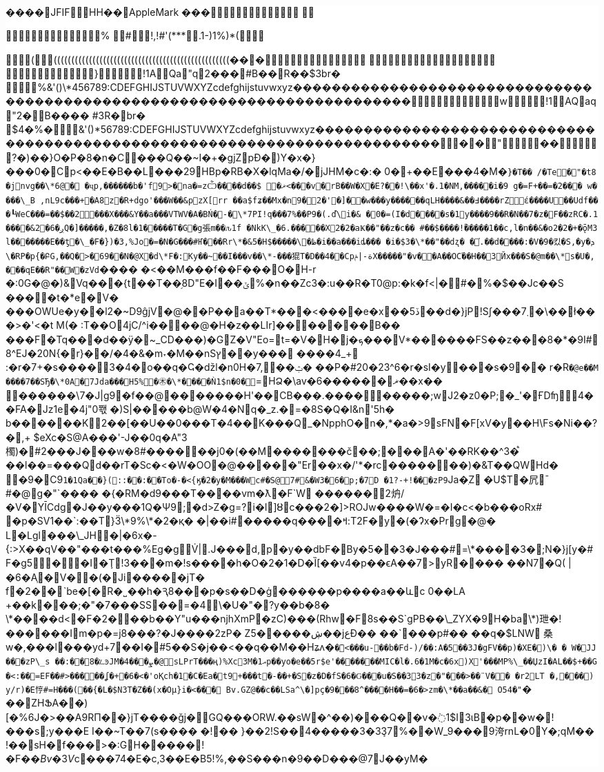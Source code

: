 ���� JFIF  H H  �� AppleMark
�� � 

 
% #!,!#'(\*\*\*.1-)1%)\*(
 
(((((((((((((((((((((((((((((((((((((((((((((((((((���           
        
   } !1AQa"q2���#B��R��$3br� 
%&'()\*456789:CDEFGHIJSTUVWXYZcdefghijstuvwxyz�������������������������������������������������������������������������  w !1AQaq"2�B���� #3R�br�
$4�%�&'()\*56789:CDEFGHIJSTUVWXYZcdefghijstuvwxyz�������������������������������������������������������������������������� ��" ��   ? �)��}O�P�8�n�C՗���Q��~I�+�gjZpĐ�)Y�x�}���0�Cp <��E�B��L���29HBp �RB�X�lqMa�\/�jJHM�c�:� 0�+��E���4�M�`}�T�� /�Te�"�t8�jnvg��\*6@� �ҷp,������b�'f9>�na�=zѼ����d��$ �ޜ<���v�rB��W�X�E?��!\��x'�.1�ΝM,�����i�9 g�=F+��=�2��� w����\_B
,nL9c���+�A8z�R+dgo'���W��&pzX[rr ��a$fʑ��Mx�n9�2�'�]��w���у������qLH����&��߃����rZέ����U��Udf���┖WeC���=��$��2���X���&Y��a���VTWV�A�BŃ�-�\*7PI!q���7%��P9�(.ď\i�&
�0�=(I�d����s�1y����9��R�N��7�z�F��zRC�.1����&2�6�ږQ�]�����,�Z�8l�1�����T�G�g張m��ԉ1f �NkK\_�6.�����X2�2�aҜ��"��z�c�� #��$����!ؐ�����1��c,l�n��&�o2�2�+�ǭM3l�������Е��ƫ�\_�F�})�3,%Jo�=�N�G���#Ҥ���Rr\*�&5�H$ �����\�ظ�i��a���iȡ���
�i�$3�\*��"��dʐ�
�֫.��d����:�V�9�킸�S,�y�ܕ\�RP�p{�ԲG,��Q�>�6 9��N�@X�d\*F�:Ky��~��I���v��\*-���猑T�D��4��Cpة-|ݥX�����"�v��A��OC֝��H��3 Йx���S�@m��\*s�U�,���qE��R"��W�zVd`����
�<��M���f��F���O�H-r
�:0G�@�)&Vq���{t��T��֥8D"E�I��ݶ%�n ��Zc3�:u��R�T0@p:�k�f<|�#�%�$��Jc��S
����t�\*e�V�
���OWUe�y��l2�~D9ĝjV�@��P�� a��T\*���<����e�x��ڏ5��d�}jP!Sʃ���7܂�\��ł���>�'<�t M(� :T��O4jC/^i��󙳹��@�H�z��LIr]�������B�� ���F�Tq���d��ӱ�~\_CD���)�GZ�V"Eo=t=�V�H�j�ܟ���V\*������FS��z���8�\*�9I#8^EJ�20N{�r}��/�4�&�m˕�M��nSץ��y��� ����4\_+
:�r�7+�s����3�4�o��q�Ҁ�ǆl�n0H�7,��ݑ� ��P�#20�23^6�r�sI�y���s�9��
r�R`�@e��M����7��SЂۗ�\*0A�7Jda���H5%�㊍�\*����Ǹ1$n�0�`=HՁ�\av�ޜ������6��x�� ���� ��\7�J|g9�f��@����� ��H'��CB���.��ަ�������;w J2�z0�P;�\_'�ҒDʩ4��FA�Jz1e�4j"0쫷 �)S|�����b@W�4�Nq�\_z. �=�8S�Q�I& n'5h� b������K2��[��U��0���T�4��K���Q\_�NpphO�n�,\*�a�>9sFN�F[xV�y��H\Fs�Ni��?�,+ $eXc�S@A���'-J��0q�A"3㯮)�#2���J���w�8#������j0�(��M�������č��;���A�'��RK��^3�֩ ��l� �=���Qd��rT�Sc�<�W�OO �@�����"Er��x�/'\*�rc�������)�&T��QWHd� �9�C9`1�1Qa��}(::��:��To�-�<{ӄ�2�y�M���Wc#�S@7#&�W3�6�p;�7D
�1?-+!���zP9`Ja�ִZ �U$T�凥̄#�@g�"`���� �{�RM�d9���T����vm�ƛ�F`W 
 ��͏����2炿/�V�YĪCdg�J��y���1Q�Ѱ9;�d>Z�g=?i�l]ȣc���2�]>ROJw����W�=�I�c<�b���oRx#
�p�SV1��`:��T}Ӟ\*9%\*�2�қ�
 �|��i#����� q����ߞ:T2F�y�(�Ɂx�Prg�@� L�Lgl���\_JH�|�6x�- {:>X��qV��"���t���%Eg�gV̇|.J���d,p�y��dbF�By�5��3�J���#=\*����3�;N�}j[y�#F�g5��I�Ţ!3���m�!s����һ�O�2�1�D�Ȉ[��v4�p��ϵA��7>yR���� ��N7�Q( |�6�A֧�V��(�Ji�����jT� f�2��ˋbe�[�R�˽��h�Ԇ8���p�s��D�ġ������p����a��ևc 0��LA +��k���;�"�7���SS��=�4\�U�"�?y��b�8� \*����d<�F�2���b��Y"u���njhXmP�zC)���(Rhw�F8s��S`gPB��\_ZYX�9H�ba\*)玴�!������Im�p�=j8���?�J����2zP�
Z5�����ڜ��j عÐ�� ��`���p#�� ��q�$LNW 桑w�,���l���yd+7��I �#5��S�j��<��q��M��Hʑʌ�`�̄<���u-܎��b�Fd-)/��:A�5��3J�gFV��p)�XЕ�)\�
�
W�JJ���zP\_s
��:��8�؊ͽJM�ܨ���4�@sLPrT���ң)%Xc3M�1އp��yo�e��5r$e'�������MIC�l�.6�1M�c�6x)X'���MP%\_��ЏzI�AL��$+��G�<:��=EF��#>�����ʆ�+�6�<�'oҚch�1�C�Ea�t9+���t�-��+�S�z�D�fS�6�Ԍ���u�S��33�z�"���>��¨V��
�r2LT �,���)y/r)�E悙#=H���(��{�L�$N3T�Z��(x�Oμ}i�<��� Bv.GZ@��c��LЅa^\�]pç�9���8^����H��=�6�>zm�\*��a��&�
O54� "`�
��ZHՖA��)[�%6J�>��A9RΠ��}jT����ǧj�GQ���ORW.��sW�^��) ���Q��v�߭1$I3ɩB�p��w�!���s;y���E I��~T��7(s����
�!�� }��2!S��4�����3�3Ҙ7%��W\_9���9洿rnL�0Y�;qM�� !��sH�f���>�:GH�����!�F��$Bv�3V%Ly{[r�����nN��MXiI|��}\*֤�g���WtM�󂃧�������D���`t�I�pn�� ���fڭ��TN�hc|�ߵH�H�8ǭ1\_���Yy���̈�Fʟ�L�LG �ޜpey����@�\�8�\_jw�X��$c���74�E�c,3��E�B5!%,� �S���n�9��D���@7J��yM�
